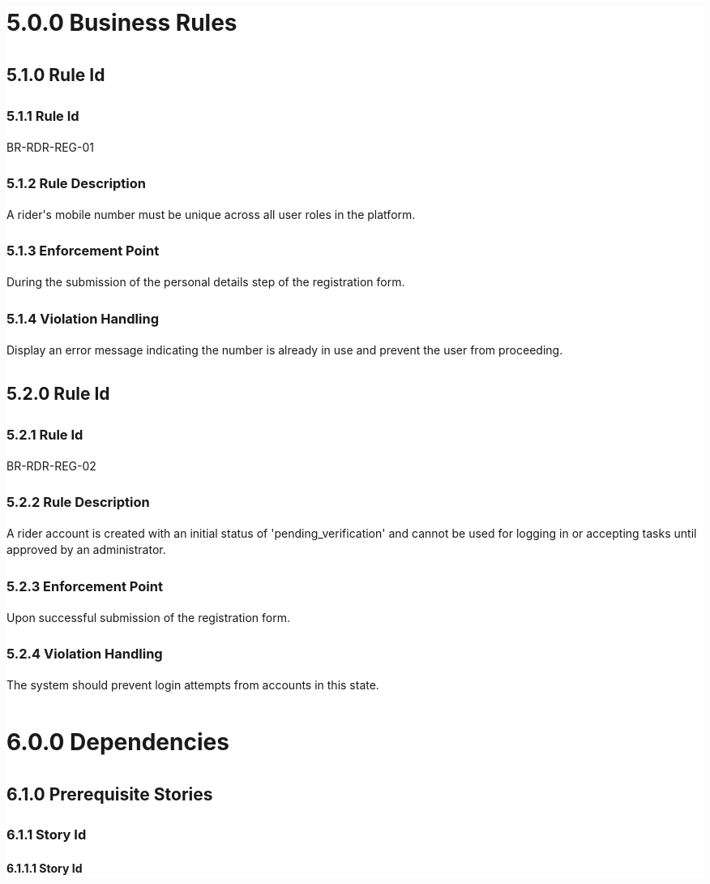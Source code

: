 # 5.0.0 Business Rules

## 5.1.0 Rule Id

### 5.1.1 Rule Id

BR-RDR-REG-01

### 5.1.2 Rule Description

A rider's mobile number must be unique across all user roles in the platform.

### 5.1.3 Enforcement Point

During the submission of the personal details step of the registration form.

### 5.1.4 Violation Handling

Display an error message indicating the number is already in use and prevent the user from proceeding.

## 5.2.0 Rule Id

### 5.2.1 Rule Id

BR-RDR-REG-02

### 5.2.2 Rule Description

A rider account is created with an initial status of 'pending_verification' and cannot be used for logging in or accepting tasks until approved by an administrator.

### 5.2.3 Enforcement Point

Upon successful submission of the registration form.

### 5.2.4 Violation Handling

The system should prevent login attempts from accounts in this state.

# 6.0.0 Dependencies

## 6.1.0 Prerequisite Stories

### 6.1.1 Story Id

#### 6.1.1.1 Story Id
